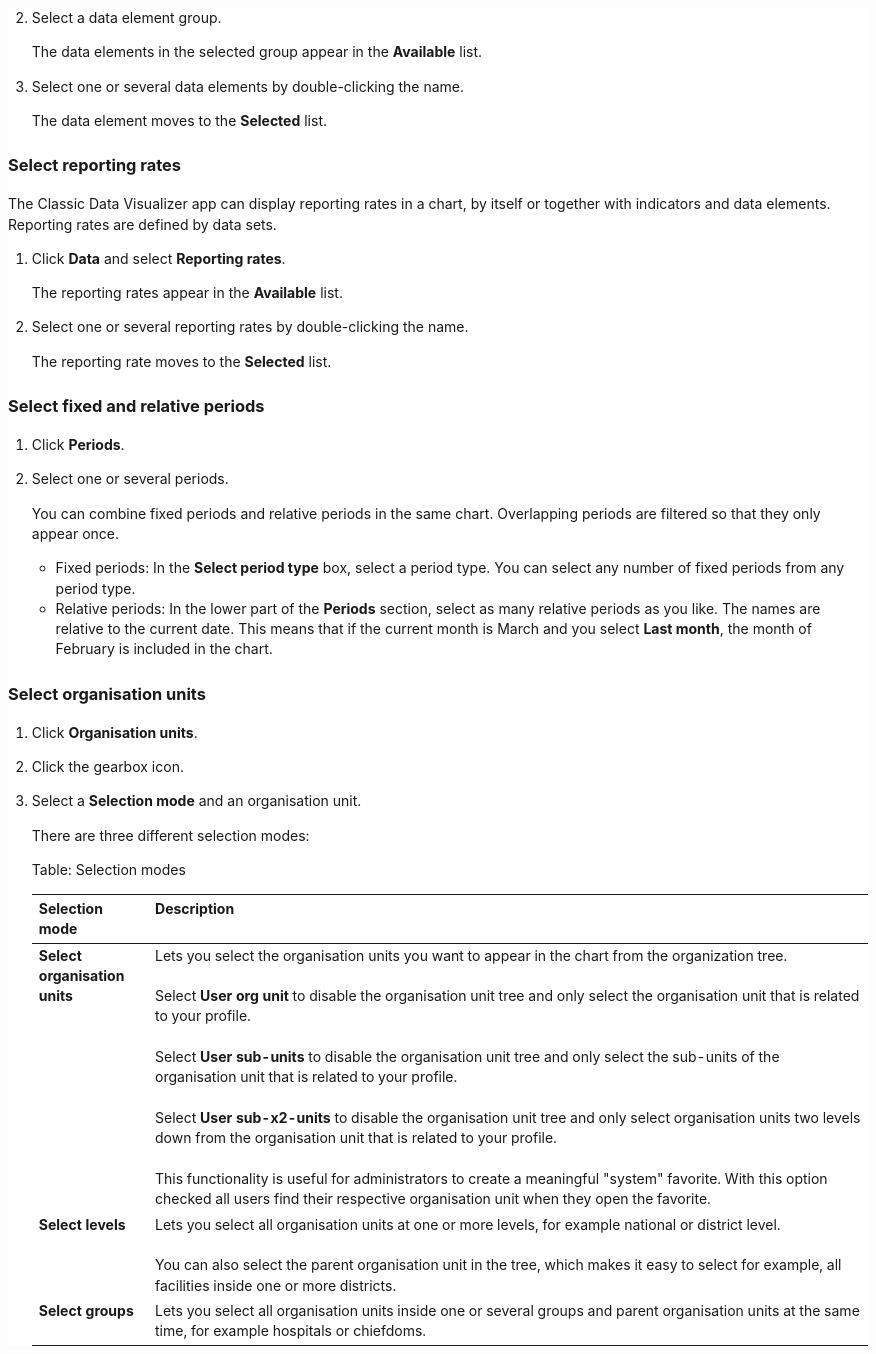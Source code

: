 2.  Select a data element group.

    The data elements in the selected group appear in the **Available**
    list.

3.  Select one or several data elements by double-clicking the name.

    The data element moves to the **Selected** list.

### Select reporting rates

The Classic Data Visualizer app can display reporting rates in a chart, by
itself or together with indicators and data elements. Reporting rates
are defined by data sets.

1.  Click **Data** and select **Reporting rates**.

    The reporting rates appear in the **Available** list.

2.  Select one or several reporting rates by double-clicking the name.

    The reporting rate moves to the **Selected** list.

### Select fixed and relative periods

1.  Click **Periods**.

2.  Select one or several periods.

    You can combine fixed periods and relative periods in the same
    chart. Overlapping periods are filtered so that they only appear
    once.

      - Fixed periods: In the **Select period type** box, select a
        period type. You can select any number of fixed periods from any
        period type.

    <!-- end list -->

      - Relative periods: In the lower part of the **Periods** section,
        select as many relative periods as you like. The names are
        relative to the current date. This means that if the current
        month is March and you select **Last month**, the month of
        February is included in the chart.

### Select organisation units

1.  Click **Organisation units**.

2.  Click the gearbox icon.

3.  Select a **Selection mode** and an organisation unit.

    There are three different selection modes:

    

    Table: Selection modes

    | Selection mode | Description |
    |---|---|
    | **Select organisation units** | Lets you select the organisation units you want to appear in the chart from the organization tree.<br>     <br>Select **User org unit** to disable the organisation unit tree and only select the organisation unit that is related to your profile.<br>     <br>Select **User sub-units** to disable the organisation unit tree and only select the sub-units of the organisation unit that is related to your profile.<br>     <br>Select **User sub-x2-units** to disable the organisation unit tree and only select organisation units two levels down from the organisation unit that is related to your profile.<br>     <br>This functionality is useful for administrators to create a meaningful "system" favorite. With this option checked all users find their respective organisation unit when they open the favorite. |
    | **Select levels** | Lets you select all organisation units at one or more levels, for example national or district level.<br>     <br>You can also select the parent organisation unit in the tree, which makes it easy to select for example, all facilities inside one or more districts. |
    | **Select groups** | Lets you select all organisation units inside one or several groups and parent organisation units at the same time, for example hospitals or chiefdoms. |
